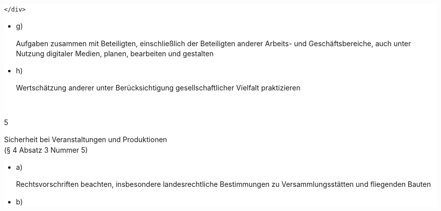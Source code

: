     </div>

  - g)
    
    <div style="">
    
    Aufgaben zusammen mit Beteiligten, einschließlich der Beteiligten
    anderer Arbeits- und Geschäftsbereiche, auch unter Nutzung digitaler
    Medien, planen, bearbeiten und gestalten
    
    </div>

  - h)
    
    <div style="">
    
    Wertschätzung anderer unter Berücksichtigung gesellschaftlicher
    Vielfalt praktizieren
    
    </div>

</td>

<td style colspan="2" align="left" valign="top" charoff="50">

 

</td>

</tr>

<tr>

<td style="border-right: 0.5pt solid ; border-bottom: 0.5pt solid ; " align="center" valign="top" charoff="50">

5

</td>

<td style="border-right: 0.5pt solid ; border-bottom: 0.5pt solid ; " align="left" valign="top" charoff="50">

Sicherheit bei Veranstaltungen und Produktionen  
(§ 4 Absatz 3 Nummer 5)

</td>

<td style="border-right: 0.5pt solid ; border-bottom: 0.5pt solid ; " align="justify" valign="top" charoff="50">

  - a)
    
    <div style="">
    
    Rechtsvorschriften beachten, insbesondere landesrechtliche
    Bestimmungen zu Versammlungsstätten und fliegenden Bauten
    
    </div>

  - b)
    
    <div style="">
    